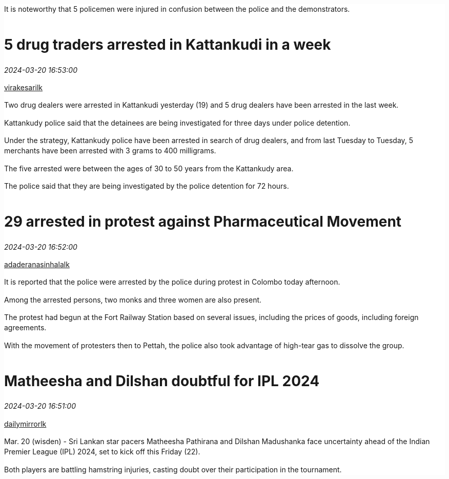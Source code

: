 It is noteworthy that 5 policemen were injured in confusion between the police and the demonstrators.



# 5 drug traders arrested in Kattankudi in a week

*2024-03-20 16:53:00*

[virakesarilk](https://www.virakesari.lk/article/179251)

Two drug dealers were arrested in Kattankudi yesterday (19) and 5 drug dealers have been arrested in the last week.

Kattankudy police said that the detainees are being investigated for three days under police detention.

Under the strategy, Kattankudy police have been arrested in search of drug dealers, and from last Tuesday to Tuesday, 5 merchants have been arrested with 3 grams to 400 milligrams.

The five arrested were between the ages of 30 to 50 years from the Kattankudy area.

The police said that they are being investigated by the police detention for 72 hours.



# 29 arrested in protest against Pharmaceutical Movement

*2024-03-20 16:52:00*

[adaderanasinhalalk](http://sinhala.adaderana.lk/news/194739)

It is reported that the police were arrested by the police during protest in Colombo today afternoon.

Among the arrested persons, two monks and three women are also present.

The protest had begun at the Fort Railway Station based on several issues, including the prices of goods, including foreign agreements.

With the movement of protesters then to Pettah, the police also took advantage of high-tear gas to dissolve the group.



# Matheesha and Dilshan doubtful for IPL 2024

*2024-03-20 16:51:00*

[dailymirrorlk](https://www.dailymirror.lk/breaking-news/Matheesha-and-Dilshan-doubtful-for-IPL-2024/108-279244)

Mar. 20 (wisden) - Sri Lankan star pacers Matheesha Pathirana and Dilshan Madushanka face uncertainty ahead of the Indian Premier League (IPL) 2024, set to kick off this Friday (22).

Both players are battling hamstring injuries, casting doubt over their participation in the tournament.
